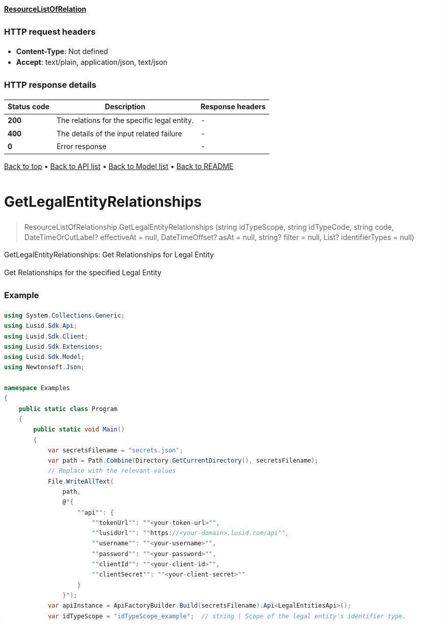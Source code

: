 [**ResourceListOfRelation**](ResourceListOfRelation.md)

### HTTP request headers

 - **Content-Type**: Not defined
 - **Accept**: text/plain, application/json, text/json


### HTTP response details
| Status code | Description | Response headers |
|-------------|-------------|------------------|
| **200** | The relations for the specific legal entity. |  -  |
| **400** | The details of the input related failure |  -  |
| **0** | Error response |  -  |

[Back to top](#) &#8226; [Back to API list](../README.md#documentation-for-api-endpoints) &#8226; [Back to Model list](../README.md#documentation-for-models) &#8226; [Back to README](../README.md)

<a id="getlegalentityrelationships"></a>
# **GetLegalEntityRelationships**
> ResourceListOfRelationship GetLegalEntityRelationships (string idTypeScope, string idTypeCode, string code, DateTimeOrCutLabel? effectiveAt = null, DateTimeOffset? asAt = null, string? filter = null, List<string>? identifierTypes = null)

GetLegalEntityRelationships: Get Relationships for Legal Entity

Get Relationships for the specified Legal Entity

### Example
```csharp
using System.Collections.Generic;
using Lusid.Sdk.Api;
using Lusid.Sdk.Client;
using Lusid.Sdk.Extensions;
using Lusid.Sdk.Model;
using Newtonsoft.Json;

namespace Examples
{
    public static class Program
    {
        public static void Main()
        {
            var secretsFilename = "secrets.json";
            var path = Path.Combine(Directory.GetCurrentDirectory(), secretsFilename);
            // Replace with the relevant values
            File.WriteAllText(
                path, 
                @"{
                    ""api"": {
                        ""tokenUrl"": ""<your-token-url>"",
                        ""lusidUrl"": ""https://<your-domain>.lusid.com/api"",
                        ""username"": ""<your-username>"",
                        ""password"": ""<your-password>"",
                        ""clientId"": ""<your-client-id>"",
                        ""clientSecret"": ""<your-client-secret>""
                    }
                }");
            var apiInstance = ApiFactoryBuilder.Build(secretsFilename).Api<LegalEntitiesApi>();
            var idTypeScope = "idTypeScope_example";  // string | Scope of the legal entity's identifier type.
```